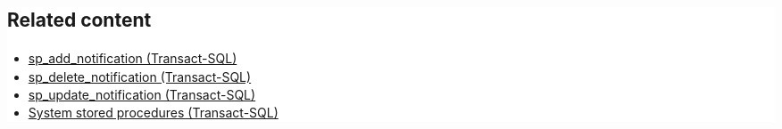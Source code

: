 ## Related content

- [sp_add_notification (Transact-SQL)](sp-add-notification-transact-sql.md)
- [sp_delete_notification (Transact-SQL)](sp-delete-notification-transact-sql.md)
- [sp_update_notification (Transact-SQL)](sp-update-notification-transact-sql.md)
- [System stored procedures (Transact-SQL)](system-stored-procedures-transact-sql.md)
